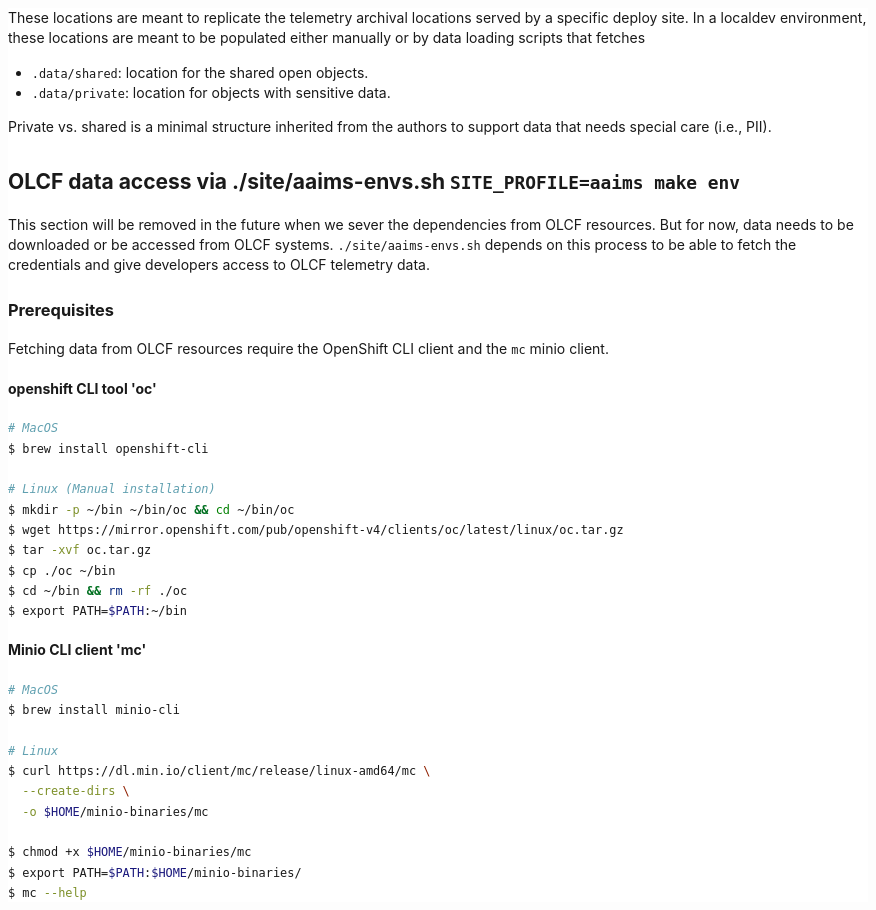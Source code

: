 These locations are meant to replicate the telemetry archival locations served by a specific deploy site.
In a localdev environment, these locations are meant to be populated either manually or by data loading
scripts that fetches 

* `.data/shared`: location for the shared open objects.
* `.data/private`: location for objects with sensitive data.

Private vs. shared is a minimal structure inherited from the authors to support data that needs special care (i.e., PII).


## OLCF data access via ./site/aaims-envs.sh `SITE_PROFILE=aaims make env`

This section will be removed in the future when we sever the dependencies
from OLCF resources.  But for now, data needs to be downloaded or be accessed
from OLCF systems. `./site/aaims-envs.sh` depends on this process to be able
to fetch the credentials and give developers access to OLCF telemetry data.

### Prerequisites 

Fetching data from OLCF resources require the OpenShift CLI client and the
`mc` minio client.

#### openshift CLI tool 'oc'

```bash
# MacOS
$ brew install openshift-cli

# Linux (Manual installation)
$ mkdir -p ~/bin ~/bin/oc && cd ~/bin/oc
$ wget https://mirror.openshift.com/pub/openshift-v4/clients/oc/latest/linux/oc.tar.gz
$ tar -xvf oc.tar.gz
$ cp ./oc ~/bin
$ cd ~/bin && rm -rf ./oc
$ export PATH=$PATH:~/bin
```

#### Minio CLI client 'mc'

```bash
# MacOS
$ brew install minio-cli 

# Linux
$ curl https://dl.min.io/client/mc/release/linux-amd64/mc \
  --create-dirs \
  -o $HOME/minio-binaries/mc

$ chmod +x $HOME/minio-binaries/mc
$ export PATH=$PATH:$HOME/minio-binaries/
$ mc --help
```
